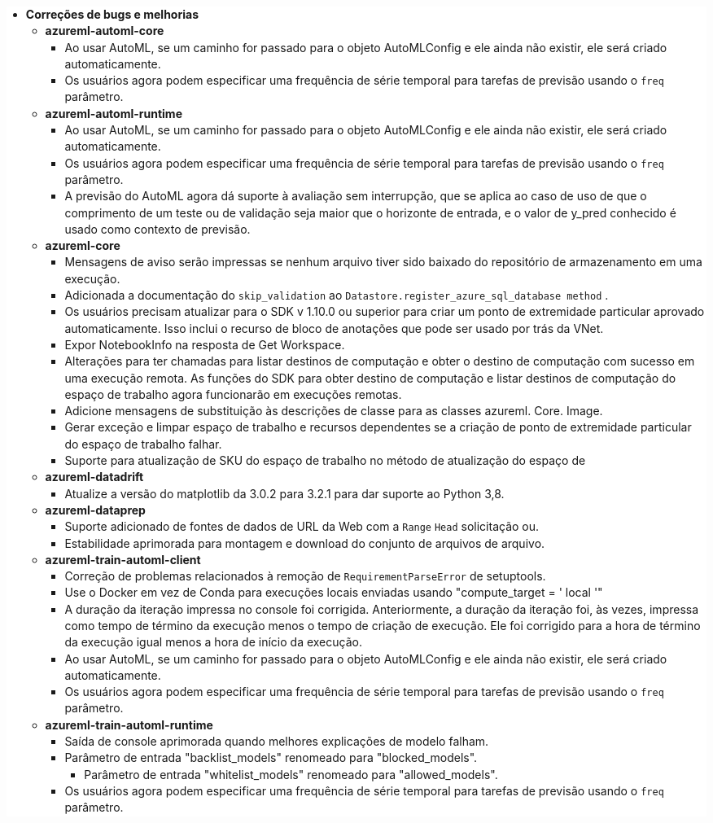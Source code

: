 + **Correções de bugs e melhorias**
  + **azureml-automl-core**
    + Ao usar AutoML, se um caminho for passado para o objeto AutoMLConfig e ele ainda não existir, ele será criado automaticamente.
    + Os usuários agora podem especificar uma frequência de série temporal para tarefas de previsão usando o `freq` parâmetro.
  + **azureml-automl-runtime**
    + Ao usar AutoML, se um caminho for passado para o objeto AutoMLConfig e ele ainda não existir, ele será criado automaticamente.
    + Os usuários agora podem especificar uma frequência de série temporal para tarefas de previsão usando o `freq` parâmetro.
    + A previsão do AutoML agora dá suporte à avaliação sem interrupção, que se aplica ao caso de uso de que o comprimento de um teste ou de validação seja maior que o horizonte de entrada, e o valor de y_pred conhecido é usado como contexto de previsão.
  + **azureml-core**
    + Mensagens de aviso serão impressas se nenhum arquivo tiver sido baixado do repositório de armazenamento em uma execução.
    + Adicionada a documentação do `skip_validation` ao `Datastore.register_azure_sql_database method` .
    + Os usuários precisam atualizar para o SDK v 1.10.0 ou superior para criar um ponto de extremidade particular aprovado automaticamente. Isso inclui o recurso de bloco de anotações que pode ser usado por trás da VNet.
    + Expor NotebookInfo na resposta de Get Workspace.
    + Alterações para ter chamadas para listar destinos de computação e obter o destino de computação com sucesso em uma execução remota. As funções do SDK para obter destino de computação e listar destinos de computação do espaço de trabalho agora funcionarão em execuções remotas.
    + Adicione mensagens de substituição às descrições de classe para as classes azureml. Core. Image.
    + Gerar exceção e limpar espaço de trabalho e recursos dependentes se a criação de ponto de extremidade particular do espaço de trabalho falhar.
    + Suporte para atualização de SKU do espaço de trabalho no método de atualização do espaço de
  + **azureml-datadrift**
    + Atualize a versão do matplotlib da 3.0.2 para 3.2.1 para dar suporte ao Python 3,8.
  + **azureml-dataprep**
    + Suporte adicionado de fontes de dados de URL da Web com a `Range` `Head` solicitação ou. 
    + Estabilidade aprimorada para montagem e download do conjunto de arquivos de arquivo.
  + **azureml-train-automl-client**
    + Correção de problemas relacionados à remoção de `RequirementParseError` de setuptools.
    + Use o Docker em vez de Conda para execuções locais enviadas usando "compute_target = ' local '"
    + A duração da iteração impressa no console foi corrigida. Anteriormente, a duração da iteração foi, às vezes, impressa como tempo de término da execução menos o tempo de criação de execução. Ele foi corrigido para a hora de término da execução igual menos a hora de início da execução.
    + Ao usar AutoML, se um caminho for passado para o objeto AutoMLConfig e ele ainda não existir, ele será criado automaticamente.
    + Os usuários agora podem especificar uma frequência de série temporal para tarefas de previsão usando o `freq` parâmetro.
  + **azureml-train-automl-runtime**
    + Saída de console aprimorada quando melhores explicações de modelo falham.
    + Parâmetro de entrada "backlist_models" renomeado para "blocked_models".
      + Parâmetro de entrada "whitelist_models" renomeado para "allowed_models".
    + Os usuários agora podem especificar uma frequência de série temporal para tarefas de previsão usando o `freq` parâmetro.
